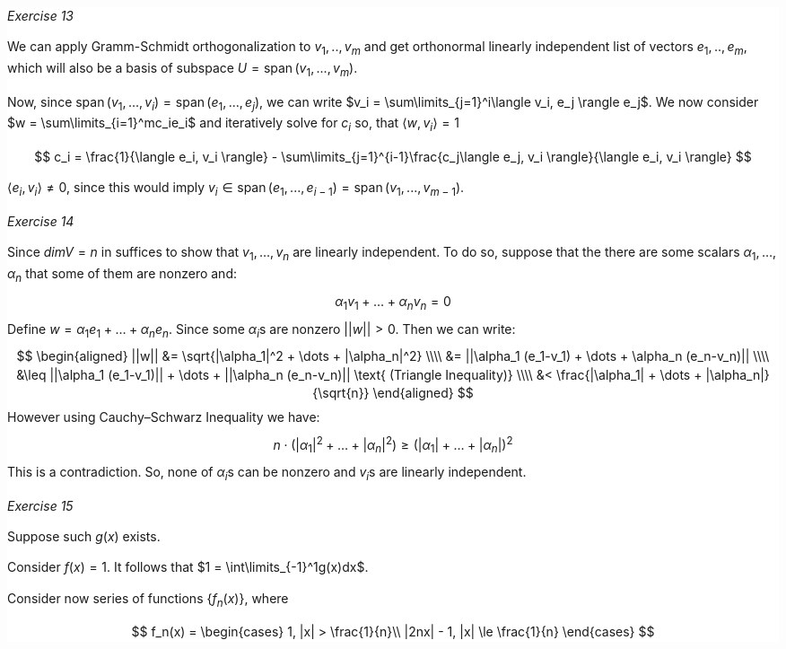 _Exercise 13_

We can apply Gramm-Schmidt orthogonalization to $v_1,..,v_m$ and get orthonormal linearly independent list of vectors $e_1,..,e_m$, which will also be a basis of subspace $U = \operatorname{span}(v_1,...,v_m)$.

Now, since $\operatorname{span}(v_1,...,v_i) = \operatorname{span}(e_1,...,e_j)$, we can write $v_i = \sum\limits_{j=1}^i\langle v_i, e_j \rangle e_j$. We now consider $w = \sum\limits_{i=1}^mc_ie_i$ and iteratively solve for $c_i$ so, that $\langle w, v_i \rangle = 1$

$$
c_i = \frac{1}{\langle e_i, v_i \rangle} - \sum\limits_{j=1}^{i-1}\frac{c_j\langle e_j, v_i \rangle}{\langle e_i, v_i \rangle}
$$

$\langle e_i, v_i \rangle \neq 0$, since this would imply $v_i \in \operatorname{span}(e_1,...,e_{i-1}) = \operatorname{span}(v_1,...,v_{m-1})$.

_Exercise 14_

Since $dimV=n$ in suffices to show that $v_1,\dots,v_n$ are linearly independent. To do so, suppose that the there are some scalars $\alpha_1,\dots,\alpha_n$ that some of them are nonzero and:
$$
\alpha_1 v_1 + \dots + \alpha_n v_n = 0
$$
Define $w=\alpha_1 e_1 + \dots + \alpha_n e_n$. Since some $\alpha_i$s are nonzero $||w||>0$. Then we can write:
$$
\begin{aligned}
||w|| &= \sqrt{|\alpha_1|^2 + \dots + |\alpha_n|^2} \\\\
&= ||\alpha_1 (e_1-v_1) + \dots + \alpha_n (e_n-v_n)|| \\\\
&\leq ||\alpha_1 (e_1-v_1)|| + \dots + ||\alpha_n (e_n-v_n)|| \text{ (Triangle Inequality)} \\\\
&< \frac{|\alpha_1| + \dots + |\alpha_n|}{\sqrt{n}}
\end{aligned}
$$
However using Cauchy–Schwarz Inequality we have:
$$
n\cdot(|\alpha_1|^2 + \dots + |\alpha_n|^2) \geq (|\alpha_1| + \dots + |\alpha_n|)^2
$$
This is a contradiction. So, none of $\alpha_i$s can be nonzero and $v_i$s are linearly independent.

_Exercise 15_

Suppose such $g(x)$ exists.

Consider $f(x) = 1$. It follows that $1 = \int\limits_{-1}^1g(x)dx$.

Consider now series of functions $\{f_n(x)\}$, where 

$$
f_n(x) = \begin{cases}
    1, |x| > \frac{1}{n}\\
    |2nx| - 1, |x| \le \frac{1}{n}
\end{cases}
$$
